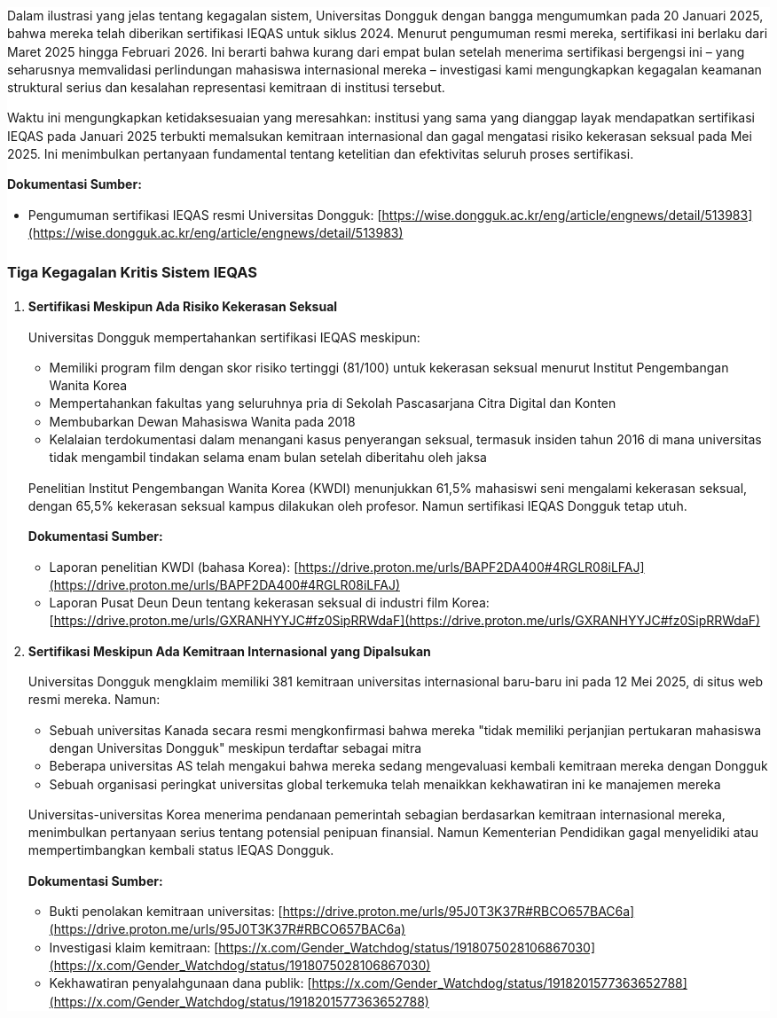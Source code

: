 Dalam ilustrasi yang jelas tentang kegagalan sistem, Universitas Dongguk dengan bangga mengumumkan pada 20 Januari 2025, bahwa mereka telah diberikan sertifikasi IEQAS untuk siklus 2024. Menurut pengumuman resmi mereka, sertifikasi ini berlaku dari Maret 2025 hingga Februari 2026. Ini berarti bahwa kurang dari empat bulan setelah menerima sertifikasi bergengsi ini – yang seharusnya memvalidasi perlindungan mahasiswa internasional mereka – investigasi kami mengungkapkan kegagalan keamanan struktural serius dan kesalahan representasi kemitraan di institusi tersebut.

Waktu ini mengungkapkan ketidaksesuaian yang meresahkan: institusi yang sama yang dianggap layak mendapatkan sertifikasi IEQAS pada Januari 2025 terbukti memalsukan kemitraan internasional dan gagal mengatasi risiko kekerasan seksual pada Mei 2025. Ini menimbulkan pertanyaan fundamental tentang ketelitian dan efektivitas seluruh proses sertifikasi.

**Dokumentasi Sumber:**
- Pengumuman sertifikasi IEQAS resmi Universitas Dongguk: [https://wise.dongguk.ac.kr/eng/article/engnews/detail/513983](https://wise.dongguk.ac.kr/eng/article/engnews/detail/513983)

### Tiga Kegagalan Kritis Sistem IEQAS

1. **Sertifikasi Meskipun Ada Risiko Kekerasan Seksual**

   Universitas Dongguk mempertahankan sertifikasi IEQAS meskipun:
   - Memiliki program film dengan skor risiko tertinggi (81/100) untuk kekerasan seksual menurut Institut Pengembangan Wanita Korea
   - Mempertahankan fakultas yang seluruhnya pria di Sekolah Pascasarjana Citra Digital dan Konten
   - Membubarkan Dewan Mahasiswa Wanita pada 2018
   - Kelalaian terdokumentasi dalam menangani kasus penyerangan seksual, termasuk insiden tahun 2016 di mana universitas tidak mengambil tindakan selama enam bulan setelah diberitahu oleh jaksa
   
   Penelitian Institut Pengembangan Wanita Korea (KWDI) menunjukkan 61,5% mahasiswi seni mengalami kekerasan seksual, dengan 65,5% kekerasan seksual kampus dilakukan oleh profesor. Namun sertifikasi IEQAS Dongguk tetap utuh.

   **Dokumentasi Sumber:**
   - Laporan penelitian KWDI (bahasa Korea): [https://drive.proton.me/urls/BAPF2DA400#4RGLR08iLFAJ](https://drive.proton.me/urls/BAPF2DA400#4RGLR08iLFAJ)
   - Laporan Pusat Deun Deun tentang kekerasan seksual di industri film Korea: [https://drive.proton.me/urls/GXRANHYYJC#fz0SipRRWdaF](https://drive.proton.me/urls/GXRANHYYJC#fz0SipRRWdaF)

2. **Sertifikasi Meskipun Ada Kemitraan Internasional yang Dipalsukan**

   Universitas Dongguk mengklaim memiliki 381 kemitraan universitas internasional baru-baru ini pada 12 Mei 2025, di situs web resmi mereka. Namun:
   - Sebuah universitas Kanada secara resmi mengkonfirmasi bahwa mereka "tidak memiliki perjanjian pertukaran mahasiswa dengan Universitas Dongguk" meskipun terdaftar sebagai mitra
   - Beberapa universitas AS telah mengakui bahwa mereka sedang mengevaluasi kembali kemitraan mereka dengan Dongguk
   - Sebuah organisasi peringkat universitas global terkemuka telah menaikkan kekhawatiran ini ke manajemen mereka

   Universitas-universitas Korea menerima pendanaan pemerintah sebagian berdasarkan kemitraan internasional mereka, menimbulkan pertanyaan serius tentang potensial penipuan finansial. Namun Kementerian Pendidikan gagal menyelidiki atau mempertimbangkan kembali status IEQAS Dongguk.

   **Dokumentasi Sumber:**
   - Bukti penolakan kemitraan universitas: [https://drive.proton.me/urls/95J0T3K37R#RBCO657BAC6a](https://drive.proton.me/urls/95J0T3K37R#RBCO657BAC6a)
   - Investigasi klaim kemitraan: [https://x.com/Gender_Watchdog/status/1918075028106867030](https://x.com/Gender_Watchdog/status/1918075028106867030)
   - Kekhawatiran penyalahgunaan dana publik: [https://x.com/Gender_Watchdog/status/1918201577363652788](https://x.com/Gender_Watchdog/status/1918201577363652788)
